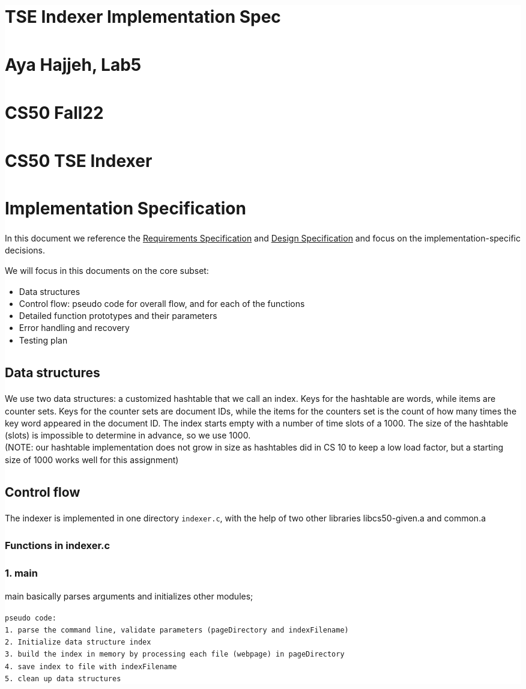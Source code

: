 # TSE Indexer Implementation Spec
# Aya Hajjeh, Lab5 
# CS50 Fall22

# CS50 TSE Indexer
# Implementation Specification

In this document we reference the [Requirements Specification](REQUIREMENTS.md) and [Design Specification](DESIGN.md) and focus on the implementation-specific decisions.

We will focus in this documents on the core subset:

-  Data structures
-  Control flow: pseudo code for overall flow, and for each of the functions
-  Detailed function prototypes and their parameters
-  Error handling and recovery
-  Testing plan

## Data structures 

We use two data structures: a customized hashtable that we call an index. Keys for the hashtable are words,
while items are counter sets. Keys for the counter sets are document IDs, while the items for the counters
set is the count of how many times the key word appeared in the document ID.
The index starts empty with a number of time slots of a 1000. The size of the hashtable (slots) is impossible to determine in advance, so we use 1000.  
(NOTE: our hashtable implementation does not grow in size as hashtables did in CS 10 to keep a low load factor, but a starting size of 1000 works well for this assignment)

## Control flow

The indexer is implemented in one directory `indexer.c`, with the help of two other libraries libcs50-given.a
and common.a

### Functions in indexer.c

### 1. main

main basically parses arguments and initializes other modules;

    pseudo code:
    1. parse the command line, validate parameters (pageDirectory and indexFilename)
    2. Initialize data structure index
    3. build the index in memory by processing each file (webpage) in pageDirectory 
    4. save index to file with indexFilename
    5. clean up data structures
